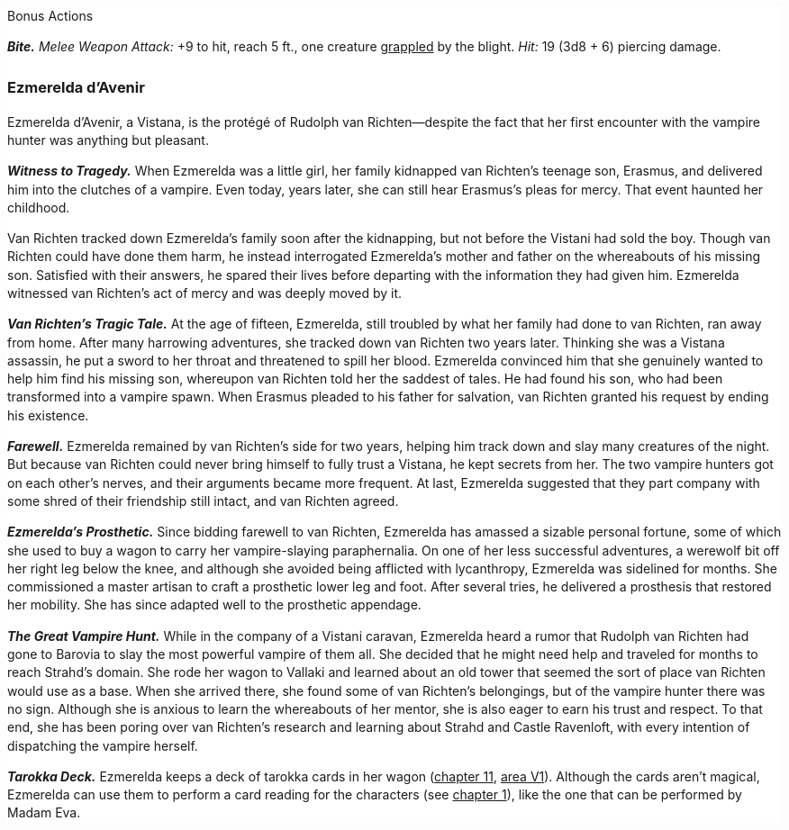 Bonus Actions

**_Bite._** _Melee Weapon Attack:_ +9 to hit, reach 5 ft., one creature [grappled](https://www.dndbeyond.com/sources/dnd/free-rules/rules-glossary#GrappledCondition) by the blight. _Hit:_ 19 (3d8 + 6) piercing damage.

### [](https://www.dndbeyond.com/sources/dnd/cos/appendix-d-monsters-and-npcs#EzmereldadAvenir)Ezmerelda d’Avenir

Ezmerelda d’Avenir, a Vistana, is the protégé of Rudolph van Richten—despite the fact that her first encounter with the vampire hunter was anything but pleasant.

_**Witness to Tragedy.**_ When Ezmerelda was a little girl, her family kidnapped van Richten’s teenage son, Erasmus, and delivered him into the clutches of a vampire. Even today, years later, she can still hear Erasmus’s pleas for mercy. That event haunted her childhood.

Van Richten tracked down Ezmerelda’s family soon after the kidnapping, but not before the Vistani had sold the boy. Though van Richten could have done them harm, he instead interrogated Ezmerelda’s mother and father on the whereabouts of his missing son. Satisfied with their answers, he spared their lives before departing with the information they had given him. Ezmerelda witnessed van Richten’s act of mercy and was deeply moved by it.

_**Van Richten’s Tragic Tale.**_ At the age of fifteen, Ezmerelda, still troubled by what her family had done to van Richten, ran away from home. After many harrowing adventures, she tracked down van Richten two years later. Thinking she was a Vistana assassin, he put a sword to her throat and threatened to spill her blood. Ezmerelda convinced him that she genuinely wanted to help him find his missing son, whereupon van Richten told her the saddest of tales. He had found his son, who had been transformed into a vampire spawn. When Erasmus pleaded to his father for salvation, van Richten granted his request by ending his existence.

_**Farewell.**_ Ezmerelda remained by van Richten’s side for two years, helping him track down and slay many creatures of the night. But because van Richten could never bring himself to fully trust a Vistana, he kept secrets from her. The two vampire hunters got on each other’s nerves, and their arguments became more frequent. At last, Ezmerelda suggested that they part company with some shred of their friendship still intact, and van Richten agreed.

_**Ezmerelda’s Prosthetic.**_ Since bidding farewell to van Richten, Ezmerelda has amassed a sizable personal fortune, some of which she used to buy a wagon to carry her vampire-slaying paraphernalia. On one of her less successful adventures, a werewolf bit off her right leg below the knee, and although she avoided being afflicted with lycanthropy, Ezmerelda was sidelined for months. She commissioned a master artisan to craft a prosthetic lower leg and foot. After several tries, he delivered a prosthesis that restored her mobility. She has since adapted well to the prosthetic appendage.

_**The Great Vampire Hunt.**_ While in the company of a Vistani caravan, Ezmerelda heard a rumor that Rudolph van Richten had gone to Barovia to slay the most powerful vampire of them all. She decided that he might need help and traveled for months to reach Strahd’s domain. She rode her wagon to Vallaki and learned about an old tower that seemed the sort of place van Richten would use as a base. When she arrived there, she found some of van Richten’s belongings, but of the vampire hunter there was no sign. Although she is anxious to learn the whereabouts of her mentor, she is also eager to earn his trust and respect. To that end, she has been poring over van Richten’s research and learning about Strahd and Castle Ravenloft, with every intention of dispatching the vampire herself.

_**Tarokka Deck.**_ Ezmerelda keeps a deck of tarokka cards in her wagon ([chapter 11](https://www.dndbeyond.com/sources/cos/van-richtens-tower "chapter 11"), [area V1](https://www.dndbeyond.com/sources/cos/van-richtens-tower#V1EzmereldasMagicWagon "area V1")). Although the cards aren’t magical, Ezmerelda can use them to perform a card reading for the characters (see [chapter 1](https://www.dndbeyond.com/sources/cos/van-richtens-tower "chapter 1")), like the one that can be performed by Madam Eva.

